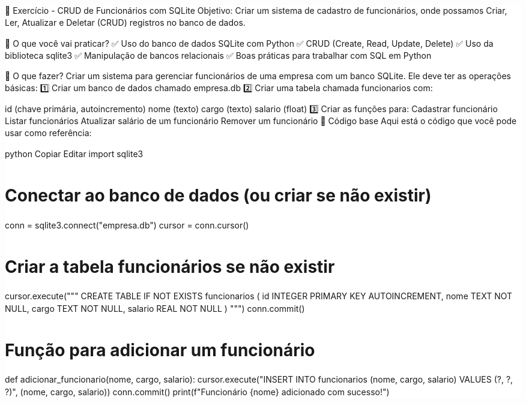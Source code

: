 📌 Exercício - CRUD de Funcionários com SQLite
Objetivo: Criar um sistema de cadastro de funcionários, onde possamos Criar, Ler, Atualizar e Deletar (CRUD) registros no banco de dados.

📌 O que você vai praticar?
✅ Uso do banco de dados SQLite com Python
✅ CRUD (Create, Read, Update, Delete)
✅ Uso da biblioteca sqlite3
✅ Manipulação de bancos relacionais
✅ Boas práticas para trabalhar com SQL em Python

📌 O que fazer?
Criar um sistema para gerenciar funcionários de uma empresa com um banco SQLite. Ele deve ter as operações básicas:
1️⃣ Criar um banco de dados chamado empresa.db
2️⃣ Criar uma tabela chamada funcionarios com:

id (chave primária, autoincremento)
nome (texto)
cargo (texto)
salario (float)
3️⃣ Criar as funções para:
Cadastrar funcionário
Listar funcionários
Atualizar salário de um funcionário
Remover um funcionário
📌 Código base
Aqui está o código que você pode usar como referência:

python
Copiar
Editar
import sqlite3

# Conectar ao banco de dados (ou criar se não existir)
conn = sqlite3.connect("empresa.db")
cursor = conn.cursor()

# Criar a tabela funcionários se não existir
cursor.execute("""
CREATE TABLE IF NOT EXISTS funcionarios (
    id INTEGER PRIMARY KEY AUTOINCREMENT,
    nome TEXT NOT NULL,
    cargo TEXT NOT NULL,
    salario REAL NOT NULL
)
""")
conn.commit()


# Função para adicionar um funcionário
def adicionar_funcionario(nome, cargo, salario):
    cursor.execute("INSERT INTO funcionarios (nome, cargo, salario) VALUES (?, ?, ?)", (nome, cargo, salario))
    conn.commit()
    print(f"Funcionário {nome} adicionado com sucesso!")
